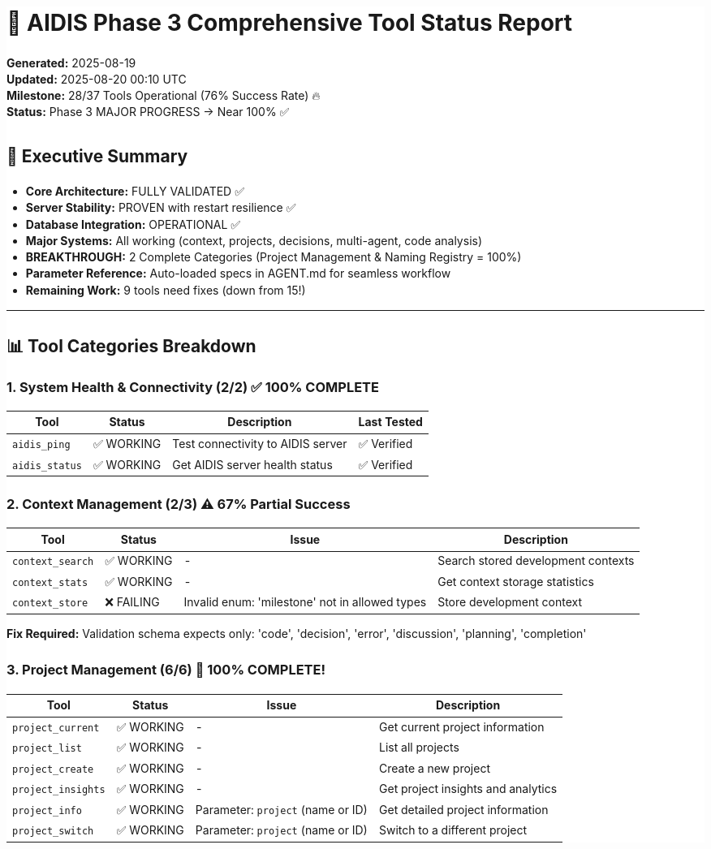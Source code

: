 # 🎯 AIDIS Phase 3 Comprehensive Tool Status Report
**Generated:** 2025-08-19  
**Updated:** 2025-08-20 00:10 UTC  
**Milestone:** 28/37 Tools Operational (76% Success Rate) 🔥  
**Status:** Phase 3 MAJOR PROGRESS → Near 100% ✅

## 🎉 Executive Summary
- **Core Architecture:** FULLY VALIDATED ✅
- **Server Stability:** PROVEN with restart resilience ✅ 
- **Database Integration:** OPERATIONAL ✅
- **Major Systems:** All working (context, projects, decisions, multi-agent, code analysis)
- **BREAKTHROUGH:** 2 Complete Categories (Project Management & Naming Registry = 100%)
- **Parameter Reference:** Auto-loaded specs in AGENT.md for seamless workflow
- **Remaining Work:** 9 tools need fixes (down from 15!)

---

## 📊 Tool Categories Breakdown

### 1. System Health & Connectivity (2/2) ✅ 100% COMPLETE
| Tool | Status | Description | Last Tested |
|------|--------|-------------|-------------|
| `aidis_ping` | ✅ WORKING | Test connectivity to AIDIS server | ✅ Verified |
| `aidis_status` | ✅ WORKING | Get AIDIS server health status | ✅ Verified |

### 2. Context Management (2/3) ⚠️ 67% Partial Success
| Tool | Status | Issue | Description |
|------|--------|-------|-------------|
| `context_search` | ✅ WORKING | - | Search stored development contexts |
| `context_stats` | ✅ WORKING | - | Get context storage statistics |
| `context_store` | ❌ FAILING | Invalid enum: 'milestone' not in allowed types | Store development context |

**Fix Required:** Validation schema expects only: 'code', 'decision', 'error', 'discussion', 'planning', 'completion'

### 3. Project Management (6/6) 🎉 100% COMPLETE!
| Tool | Status | Issue | Description |
|------|--------|-------|-------------|
| `project_current` | ✅ WORKING | - | Get current project information |
| `project_list` | ✅ WORKING | - | List all projects |
| `project_create` | ✅ WORKING | - | Create a new project |
| `project_insights` | ✅ WORKING | - | Get project insights and analytics |
| `project_info` | ✅ WORKING | Parameter: `project` (name or ID) | Get detailed project information |
| `project_switch` | ✅ WORKING | Parameter: `project` (name or ID) | Switch to a different project |
